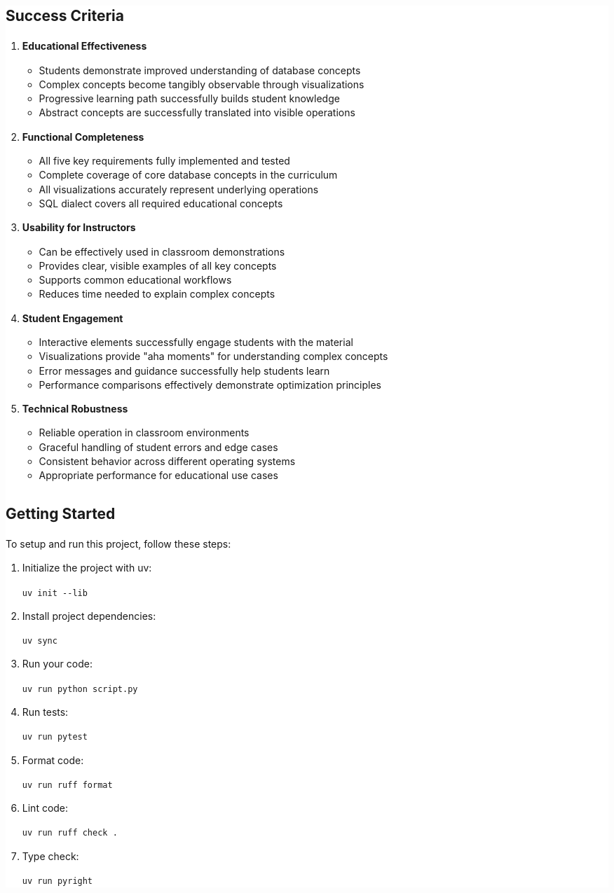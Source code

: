 ## Success Criteria

1. **Educational Effectiveness**
   - Students demonstrate improved understanding of database concepts
   - Complex concepts become tangibly observable through visualizations
   - Progressive learning path successfully builds student knowledge
   - Abstract concepts are successfully translated into visible operations

2. **Functional Completeness**
   - All five key requirements fully implemented and tested
   - Complete coverage of core database concepts in the curriculum
   - All visualizations accurately represent underlying operations
   - SQL dialect covers all required educational concepts

3. **Usability for Instructors**
   - Can be effectively used in classroom demonstrations
   - Provides clear, visible examples of all key concepts
   - Supports common educational workflows
   - Reduces time needed to explain complex concepts

4. **Student Engagement**
   - Interactive elements successfully engage students with the material
   - Visualizations provide "aha moments" for understanding complex concepts
   - Error messages and guidance successfully help students learn
   - Performance comparisons effectively demonstrate optimization principles

5. **Technical Robustness**
   - Reliable operation in classroom environments
   - Graceful handling of student errors and edge cases
   - Consistent behavior across different operating systems
   - Appropriate performance for educational use cases

## Getting Started

To setup and run this project, follow these steps:

1. Initialize the project with uv:
   ```
   uv init --lib
   ```

2. Install project dependencies:
   ```
   uv sync
   ```

3. Run your code:
   ```
   uv run python script.py
   ```

4. Run tests:
   ```
   uv run pytest
   ```

5. Format code:
   ```
   uv run ruff format
   ```

6. Lint code:
   ```
   uv run ruff check .
   ```

7. Type check:
   ```
   uv run pyright
   ```